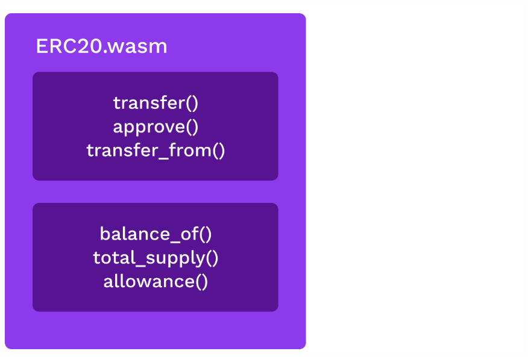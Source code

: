   <img data-fragment-index="1" class="fragment current-visible" src="../../assets/img/6-FRAME/6.5-Smart_Contracts/pallet/merkle0.png" style="width:500px; margin-top:1em" />